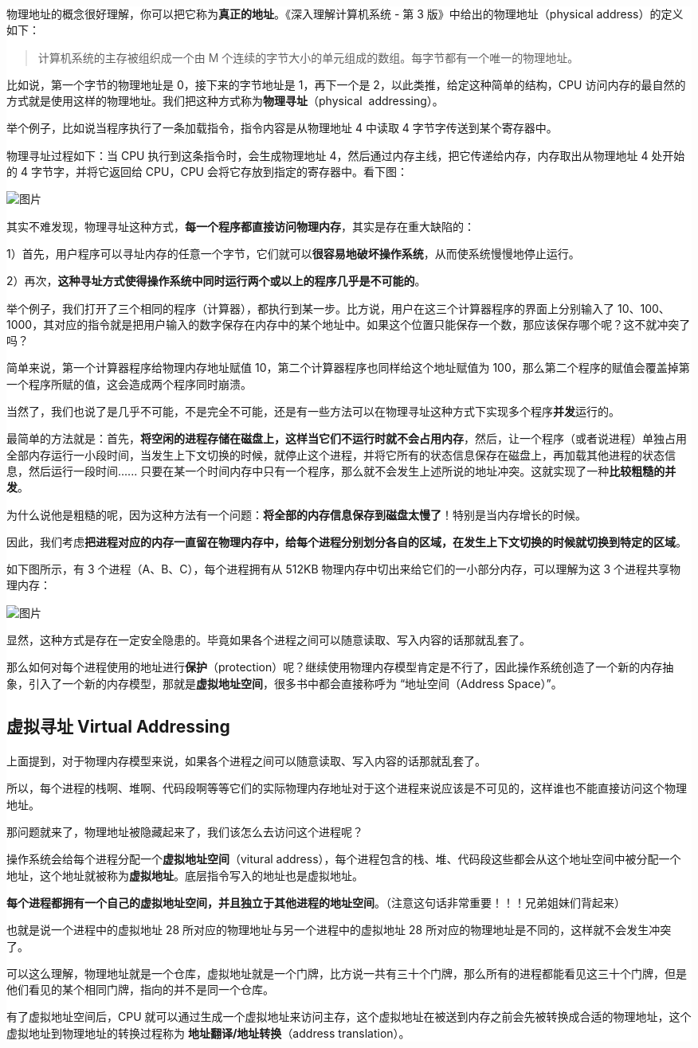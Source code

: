 物理地址的概念很好理解，你可以把它称为**真正的地址**。《深入理解计算机系统 - 第 3 版》中给出的物理地址（physical address）的定义如下：

> 计算机系统的主存被组织成一个由 M 个连续的字节大小的单元组成的数组。每字节都有一个唯一的物理地址。

比如说，第一个字节的物理地址是 0，接下来的字节地址是 1，再下一个是 2，以此类推，给定这种简单的结构，CPU 访问内存的最自然的方式就是使用这样的物理地址。我们把这种方式称为**物理寻址**（physical  addressing）。

举个例子，比如说当程序执行了一条加载指令，指令内容是从物理地址 4 中读取 4 字节字传送到某个寄存器中。

物理寻址过程如下：当 CPU 执行到这条指令时，会生成物理地址 4，然后通过内存主线，把它传递给内存，内存取出从物理地址 4 处开始的 4 字节字，并将它返回给 CPU，CPU 会将它存放到指定的寄存器中。看下图：

![图片](https://mmbiz.qpic.cn/mmbiz_png/PocakShgoGELnicBoj8poS9or2DUBdPEFRxzI0Qia0jEPCuHLzfPjImjoCx3CBZtGsAUZujGkZyoMIvU0W272DQw/640?wx_fmt=png&tp=wxpic&wxfrom=5&wx_lazy=1&wx_co=1)

其实不难发现，物理寻址这种方式，**每一个程序都直接访问物理内存**，其实是存在重大缺陷的：

1）首先，用户程序可以寻址内存的任意一个字节，它们就可以**很容易地破坏操作系统**，从而使系统慢慢地停止运行。

2）再次，**这种寻址方式使得操作系统中同时运行两个或以上的程序几乎是不可能的**。

举个例子，我们打开了三个相同的程序（计算器），都执行到某一步。比方说，用户在这三个计算器程序的界面上分别输入了 10、100、1000，其对应的指令就是把用户输入的数字保存在内存中的某个地址中。如果这个位置只能保存一个数，那应该保存哪个呢？这不就冲突了吗？

简单来说，第一个计算器程序给物理内存地址赋值 10，第二个计算器程序也同样给这个地址赋值为 100，那么第二个程序的赋值会覆盖掉第一个程序所赋的值，这会造成两个程序同时崩溃。

当然了，我们也说了是几乎不可能，不是完全不可能，还是有一些方法可以在物理寻址这种方式下实现多个程序**并发**运行的。

最简单的方法就是：首先，**将空闲的进程存储在磁盘上，这样当它们不运行时就不会占用内存**，然后，让一个程序（或者说进程）单独占用全部内存运行一小段时间，当发生上下文切换的时候，就停止这个进程，并将它所有的状态信息保存在磁盘上，再加载其他进程的状态信息，然后运行一段时间...... 只要在某一个时间内存中只有一个程序，那么就不会发生上述所说的地址冲突。这就实现了一种**比较粗糙的并发**。

为什么说他是粗糙的呢，因为这种方法有一个问题：**将全部的内存信息保存到磁盘太慢了**！特别是当内存增长的时候。

因此，我们考虑**把进程对应的内存一直留在物理内存中，给每个进程分别划分各自的区域，在发生上下文切换的时候就切换到特定的区域**。

如下图所示，有 3 个进程（A、B、C），每个进程拥有从 512KB 物理内存中切出来给它们的一小部分内存，可以理解为这 3 个进程共享物理内存：

![图片](https://mmbiz.qpic.cn/mmbiz_png/PocakShgoGELnicBoj8poS9or2DUBdPEFFGKiaNeMK4qeavjDHxPo8vsPgGhs5gmW8AIicrcNoLLGaibE3NYCRp7Mw/640?wx_fmt=png&tp=wxpic&wxfrom=5&wx_lazy=1&wx_co=1)

显然，这种方式是存在一定安全隐患的。毕竟如果各个进程之间可以随意读取、写入内容的话那就乱套了。

那么如何对每个进程使用的地址进行**保护**（protection）呢？继续使用物理内存模型肯定是不行了，因此操作系统创造了一个新的内存抽象，引入了一个新的内存模型，那就是**虚拟地址空间**，很多书中都会直接称呼为 “地址空间（Address Space）”。

## 虚拟寻址 Virtual Addressing

上面提到，对于物理内存模型来说，如果各个进程之间可以随意读取、写入内容的话那就乱套了。

所以，每个进程的栈啊、堆啊、代码段啊等等它们的实际物理内存地址对于这个进程来说应该是不可见的，这样谁也不能直接访问这个物理地址。

那问题就来了，物理地址被隐藏起来了，我们该怎么去访问这个进程呢？

操作系统会给每个进程分配一个**虚拟地址空间**（vitural address），每个进程包含的栈、堆、代码段这些都会从这个地址空间中被分配一个地址，这个地址就被称为**虚拟地址**。底层指令写入的地址也是虚拟地址。

**每个进程都拥有一个自己的虚拟地址空间，并且独立于其他进程的地址空间**。（注意这句话非常重要！！！兄弟姐妹们背起来）

也就是说一个进程中的虚拟地址 28 所对应的物理地址与另一个进程中的虚拟地址 28 所对应的物理地址是不同的，这样就不会发生冲突了。

可以这么理解，物理地址就是一个仓库，虚拟地址就是一个门牌，比方说一共有三十个门牌，那么所有的进程都能看见这三十个门牌，但是他们看见的某个相同门牌，指向的并不是同一个仓库。

有了虚拟地址空间后，CPU 就可以通过生成一个虚拟地址来访问主存，这个虚拟地址在被送到内存之前会先被转换成合适的物理地址，这个虚拟地址到物理地址的转换过程称为 **地址翻译/地址转换**（address translation）。
